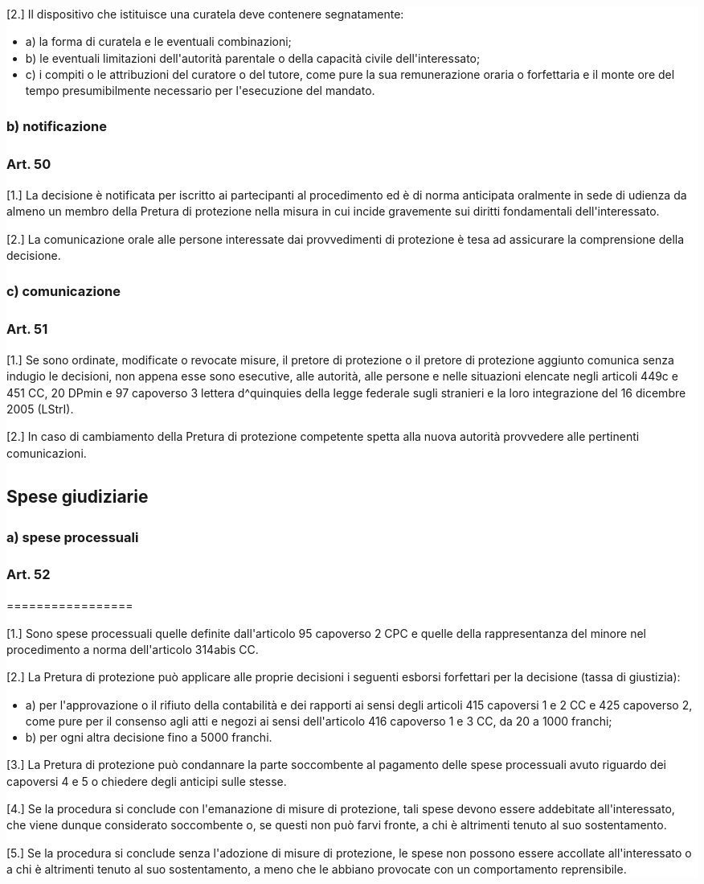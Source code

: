 [2.] Il dispositivo che istituisce una curatela deve contenere segnatamente:
- a) la forma di curatela e le eventuali combinazioni;
- b) le eventuali limitazioni dell'autorità parentale o della capacità civile dell'interessato;
- c) i compiti o le attribuzioni del curatore o del tutore, come pure la sua remunerazione oraria o forfettaria e il monte ore del tempo presumibilmente necessario per l'esecuzione del mandato.

### b) notificazione
### Art. 50
[1.] La decisione è notificata per iscritto ai partecipanti al procedimento ed è di norma anticipata oralmente in sede di udienza da almeno un membro della Pretura di protezione nella misura in cui incide gravemente sui diritti fondamentali dell'interessato.

[2.] La comunicazione orale alle persone interessate dai provvedimenti di protezione è tesa ad assicurare la comprensione della decisione.

### c) comunicazione
### Art. 51
[1.] Se sono ordinate, modificate o revocate misure, il pretore di protezione o il pretore di protezione aggiunto comunica senza indugio le decisioni, non appena esse sono esecutive, alle autorità, alle persone e nelle situazioni elencate negli articoli 449c e 451 CC, 20 DPmin e 97 capoverso 3 lettera d^quinquies della legge federale sugli stranieri e la loro integrazione del 16 dicembre 2005 (LStrI).

[2.] In caso di cambiamento della Pretura di protezione competente spetta alla nuova autorità provvedere alle pertinenti comunicazioni.

## Spese giudiziarie
### a) spese processuali
### Art. 52
=================

[1.] Sono spese processuali quelle definite dall'articolo 95 capoverso 2 CPC e quelle della rappresentanza del minore nel procedimento a norma dell'articolo 314abis CC.

[2.] La Pretura di protezione può applicare alle proprie decisioni i seguenti esborsi forfettari per la decisione (tassa di giustizia):
- a) per l'approvazione o il rifiuto della contabilità e dei rapporti ai sensi degli articoli 415 capoversi 1 e 2 CC e 425 capoverso 2, come pure per il consenso agli atti e negozi ai sensi dell'articolo 416 capoverso 1 e 3 CC, da 20 a 1000 franchi;
- b) per ogni altra decisione fino a 5000 franchi.

[3.] La Pretura di protezione può condannare la parte soccombente al pagamento delle spese processuali avuto riguardo dei capoversi 4 e 5 o chiedere degli anticipi sulle stesse.

[4.] Se la procedura si conclude con l'emanazione di misure di protezione, tali spese devono essere addebitate all'interessato, che viene dunque considerato soccombente o, se questi non può farvi fronte, a chi è altrimenti tenuto al suo sostentamento.

[5.] Se la procedura si conclude senza l'adozione di misure di protezione, le spese non possono essere accollate all'interessato o a chi è altrimenti tenuto al suo sostentamento, a meno che le abbiano provocate con un comportamento reprensibile.

